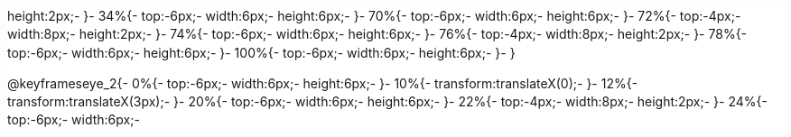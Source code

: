 height:2px;-
}-
34%{-
top:-6px;-
width:6px;-
height:6px;-
}-
70%{-
top:-6px;-
width:6px;-
height:6px;-
}-
72%{-
top:-4px;-
width:8px;-
height:2px;-
}-
74%{-
top:-6px;-
width:6px;-
height:6px;-
}-
76%{-
top:-4px;-
width:8px;-
height:2px;-
}-
78%{-
top:-6px;-
width:6px;-
height:6px;-
}-
100%{-
top:-6px;-
width:6px;-
height:6px;-
}-
}

@keyframeseye_2{-
0%{-
top:-6px;-
width:6px;-
height:6px;-
}-
10%{-
transform:translateX(0);-
}-
12%{-
transform:translateX(3px);-
}-
20%{-
top:-6px;-
width:6px;-
height:6px;-
}-
22%{-
top:-4px;-
width:8px;-
height:2px;-
}-
24%{-
top:-6px;-
width:6px;-